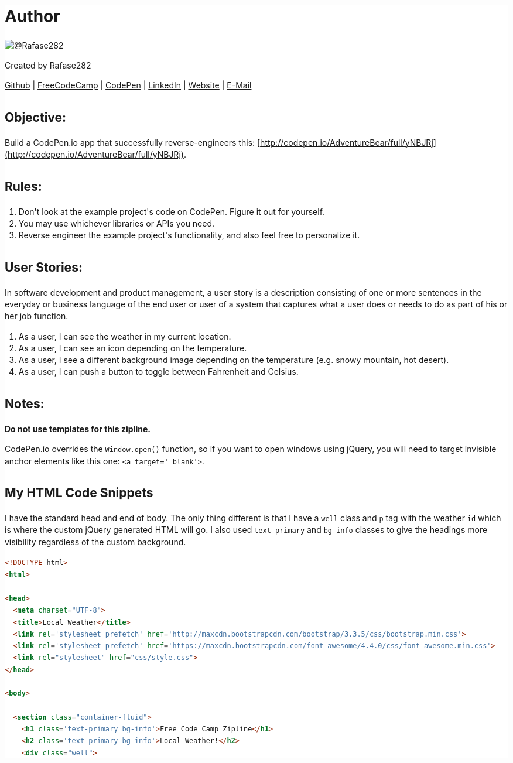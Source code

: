 # Author
![@Rafase282](https://avatars0.githubusercontent.com/Rafase282?&s=128)

Created by Rafase282

[Github](https://github.com/Rafase282) | [FreeCodeCamp](http://www.freecodecamp.com/rafase282) | [CodePen](http://codepen.io/Rafase282/) | [LinkedIn](https://www.linkedin.com/in/rafase282) | [Website](https://rafase282.github.io/) | [E-Mail](mailto:rafase282@gmail.com)

## Objective:
Build a CodePen.io app that successfully reverse-engineers this: [http://codepen.io/AdventureBear/full/yNBJRj](http://codepen.io/AdventureBear/full/yNBJRj).

## Rules:
1. Don't look at the example project's code on CodePen. Figure it out for yourself.
2. You may use whichever libraries or APIs you need.
3. Reverse engineer the example project's functionality, and also feel free to personalize it.

## User Stories:
In software development and product management, a user story is a description consisting of one or more sentences in the everyday or business language of the end user or user of a system that captures what a user does or needs to do as part of his or her job function.
1. As a user, I can see the weather in my current location.
2. As a user, I can see an icon depending on the temperature.
3. As a user, I see a different background image depending on the temperature (e.g. snowy mountain, hot desert).
4. As a user, I can push a button to toggle between Fahrenheit and Celsius.

## Notes:
**Do not use templates for this zipline.**

CodePen.io overrides the `Window.open()` function, so if you want to open windows using jQuery, you will need to target invisible anchor elements like this one: `<a target='_blank'>`.

## My HTML Code Snippets
I have the standard head and end of body. The only thing different is that I have a `well` class and `p` tag with the weather `id` which is where the custom jQuery generated HTML will go. I also used `text-primary` and `bg-info` classes to give the headings more visibility regardless of the custom background.

```html
<!DOCTYPE html>
<html>

<head>
  <meta charset="UTF-8">
  <title>Local Weather</title>
  <link rel='stylesheet prefetch' href='http://maxcdn.bootstrapcdn.com/bootstrap/3.3.5/css/bootstrap.min.css'>
  <link rel='stylesheet prefetch' href='https://maxcdn.bootstrapcdn.com/font-awesome/4.4.0/css/font-awesome.min.css'>
  <link rel="stylesheet" href="css/style.css">
</head>

<body>

  <section class="container-fluid">
    <h1 class='text-primary bg-info'>Free Code Camp Zipline</h1>
    <h2 class='text-primary bg-info'>Local Weather!</h2>
    <div class="well">
```